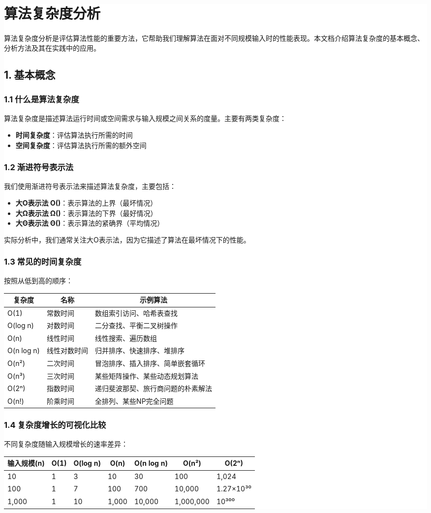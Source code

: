 # 算法复杂度分析

算法复杂度分析是评估算法性能的重要方法，它帮助我们理解算法在面对不同规模输入时的性能表现。本文档介绍算法复杂度的基本概念、分析方法及其在实践中的应用。

## 1. 基本概念

### 1.1 什么是算法复杂度

算法复杂度是描述算法运行时间或空间需求与输入规模之间关系的度量。主要有两类复杂度：

- **时间复杂度**：评估算法执行所需的时间
- **空间复杂度**：评估算法执行所需的额外空间

### 1.2 渐进符号表示法

我们使用渐进符号表示法来描述算法复杂度，主要包括：

- **大O表示法 O()**：表示算法的上界（最坏情况）
- **大Ω表示法 Ω()**：表示算法的下界（最好情况）
- **大Θ表示法 Θ()**：表示算法的紧确界（平均情况）

实际分析中，我们通常关注大O表示法，因为它描述了算法在最坏情况下的性能。

### 1.3 常见的时间复杂度

按照从低到高的顺序：

| 复杂度 | 名称 | 示例算法 |
|-------|-----|---------|
| O(1) | 常数时间 | 数组索引访问、哈希表查找 |
| O(log n) | 对数时间 | 二分查找、平衡二叉树操作 |
| O(n) | 线性时间 | 线性搜索、遍历数组 |
| O(n log n) | 线性对数时间 | 归并排序、快速排序、堆排序 |
| O(n²) | 二次时间 | 冒泡排序、插入排序、简单嵌套循环 |
| O(n³) | 三次时间 | 某些矩阵操作、某些动态规划算法 |
| O(2ⁿ) | 指数时间 | 递归斐波那契、旅行商问题的朴素解法 |
| O(n!) | 阶乘时间 | 全排列、某些NP完全问题 |

### 1.4 复杂度增长的可视化比较

不同复杂度随输入规模增长的速率差异：

| 输入规模(n) | O(1) | O(log n) | O(n) | O(n log n) | O(n²) | O(2ⁿ) |
|------------|------|---------|------|------------|-------|-------|
| 10 | 1 | 3 | 10 | 30 | 100 | 1,024 |
| 100 | 1 | 7 | 100 | 700 | 10,000 | 1.27×10³⁰ |
| 1,000 | 1 | 10 | 1,000 | 10,000 | 1,000,000 | 10³⁰⁰ |
